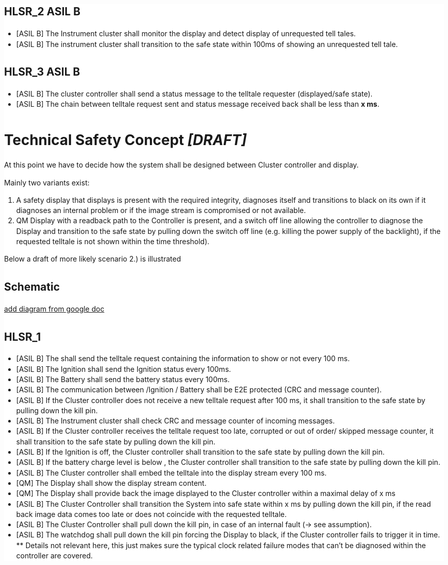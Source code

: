 ## HLSR_2 ASIL B
* [ASIL B] The Instrument cluster shall monitor the display and detect display of unrequested tell tales.
* [ASIL B] The instrument cluster shall transition to the safe state within 100ms of showing an unrequested tell tale.

## HLSR_3 ASIL B
* [ASIL B] The cluster controller shall send a status message to the telltale requester (displayed/safe state).
* [ASIL B] The chain between telltale request sent and status message received back shall be less than **x ms**.


# Technical Safety Concept **_[DRAFT]_**
At this point we have to decide how the system shall be designed between Cluster controller and display.

Mainly two variants exist:
1. A safety display that displays is present with the required integrity, diagnoses itself and transitions to black on its own if it diagnoses an internal problem or if the image stream is compromised or not available. 
1. QM Display with a readback path to the Controller is present, and a switch off line allowing the controller to diagnose the Display and transition to the safe state by pulling down the switch off line (e.g. killing the power supply of the backlight), if the requested telltale is not shown within the time threshold).

Below a draft of more likely scenario 2.) is illustrated

## Schematic
[add diagram from google doc](https://docs.google.com/document/d/1GQ9FwFEJz9hLjhK_xTEi2DVBmgU2DBnX/edit#heading=h.aff2dnyejgrd)

## HLSR_1
* [ASIL B] The <Telltale requester> shall send the telltale request containing the information to show or not every 100 ms.
* [ASIL B] The Ignition shall send the Ignition status every 100ms.
* [ASIL B] The Battery shall send the battery status every 100ms.
* [ASIL B] The communication between <Telltale requester> /Ignition / Battery shall be E2E protected (CRC and message counter).
* [ASIL B] If the Cluster controller does not receive a new telltale request after 100 ms, it shall transition to the safe state by pulling down the kill pin.
* [ASIL B] The Instrument cluster shall check CRC and message counter of incoming messages.
* [ASIL B] If the Cluster controller receives the telltale request too late, corrupted or out of order/ skipped message counter, it shall transition to the safe state by pulling down the kill pin.
* [ASIL B] If the Ignition is off, the Cluster controller shall transition to the safe state by pulling down the kill pin.
* [ASIL B] If the battery charge level is below <Threshold>, the Cluster controller shall transition to the safe state by pulling down the kill pin.
* [ASIL B] The Cluster controller shall embed the telltale into the display stream every 100 ms.
* [QM] The Display shall show the display stream content.
* [QM] The Display shall provide back the image displayed to the Cluster controller within a maximal delay of x ms
* [ASIL B] The Cluster Controller shall transition the System into safe state within x ms by pulling down the kill pin, if the read back image data comes too late or does not coincide with the requested telltale.
* [ASIL B] The Cluster Controller shall pull down the kill pin, in case of an internal fault (-> see assumption).
* [ASIL B] The watchdog shall pull down the kill pin forcing the Display to black, if the Cluster controller fails to trigger it in time.
** Details not relevant here, this just makes sure the typical clock related failure modes that can’t be diagnosed within the controller are covered.